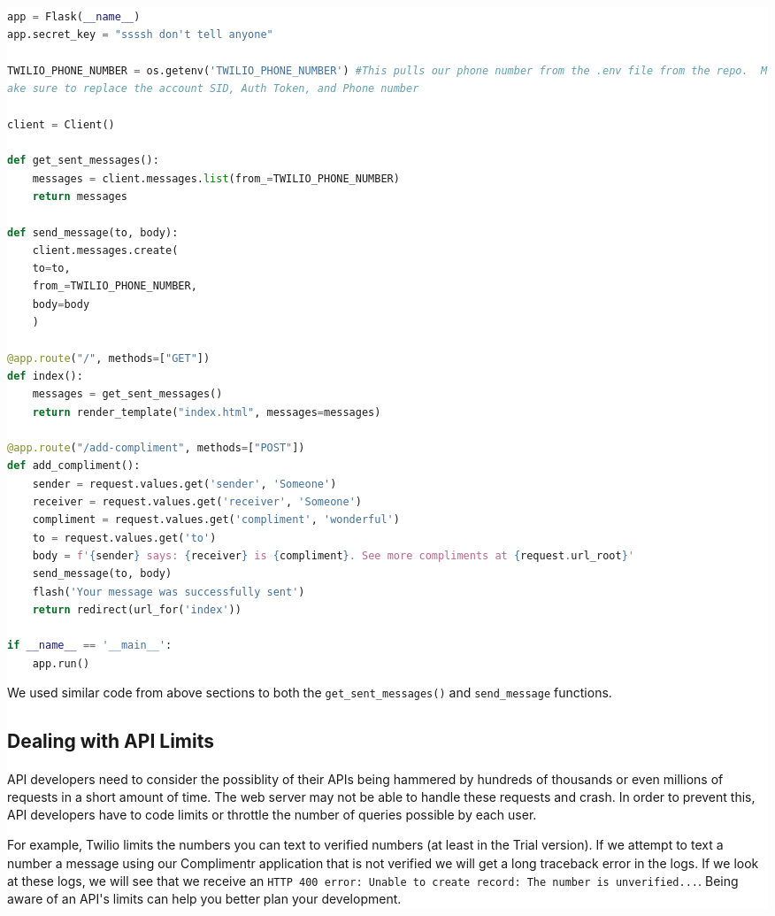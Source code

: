```py linenums="1"
app = Flask(__name__)
app.secret_key = "ssssh don't tell anyone"

TWILIO_PHONE_NUMBER = os.getenv('TWILIO_PHONE_NUMBER') #This pulls our phone number from the .env file from the repo.  Make sure to replace the account SID, Auth Token, and Phone number

client = Client()

def get_sent_messages():
    messages = client.messages.list(from_=TWILIO_PHONE_NUMBER)
    return messages

def send_message(to, body):
    client.messages.create(
    to=to,
	from_=TWILIO_PHONE_NUMBER,
	body=body
	)

@app.route("/", methods=["GET"])
def index():
    messages = get_sent_messages()
    return render_template("index.html", messages=messages)

@app.route("/add-compliment", methods=["POST"])
def add_compliment():
    sender = request.values.get('sender', 'Someone')
    receiver = request.values.get('receiver', 'Someone')
    compliment = request.values.get('compliment', 'wonderful')
    to = request.values.get('to')
    body = f'{sender} says: {receiver} is {compliment}. See more compliments at {request.url_root}'
    send_message(to, body)
    flash('Your message was successfully sent')
    return redirect(url_for('index'))

if __name__ == '__main__':
    app.run()
```

We used similar code from above sections to both the `get_sent_messages()` and
`send_message` functions.

## Dealing with API Limits

API developers need to consider the possiblity of their APIs being hammered by
hundreds of thousands or even millions of requests in a short amount of time.
The web server may not be able to handle these requests and crash. In order to
prevent this, API developers have to code limits or throttle the number of
queries possible by each user.

For example, Twilio limits the numbers you can text to verified numbers (at
least in the Trial version). If we attempt to text a number a message using our
Complimentr application that is not verified we will get a long traceback error
in the logs. If we look at these logs, we will see that we receive an
`HTTP 400 error: Unable to create record: The number is unverified...`. Being
aware of an API's limits can help you better plan your development.
